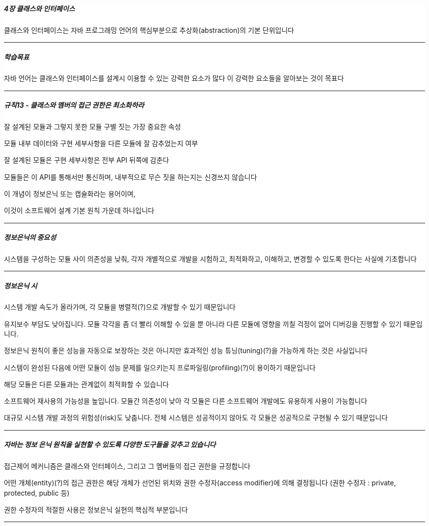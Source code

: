 <h5>4장 클래스와 인터페이스</h5>

클래스와 인터페이스는 자바 프로그래밍 언어의 핵심부분으로
추상화(abstraction)의 기본 단위입니다

---

<h5>학습목표</h5>

자바 언어는 클래스와 인터페이스를 설계시 이용할 수 있는 강력한 요소가 많다
이 강력한 요소들을 알아보는 것이 목표다

---

<h5>규칙13 - 클래스와 멤버의 접근 권한은 최소화하라</h5>

잘 설계된 모듈과 그렇지 못한 모듈 구별 짓는 가장 중요한 속성

모듈 내부 데이터와 구현 세부사항을 다른 모듈에 잘 감추었는지 여부

잘 설계된 모듈은 구현 세부사항은 전부 API 뒤쪽에 감춘다

모듈들은 이 API를 통해서만 통신하며, 내부적으로 무슨 짓을 하는지는 신경쓰지 않습니다

이 개념이 정보은닉 또는 캡슐화라는 용어이며,

이것이 소프트웨어 설계 기본 원칙 가운데 하나입니다

---

<h5>정보은닉의 중요성</h5>

시스템을 구성하는 모듈 사이 의존성을 낮춰, 각자 개별적으로 개발을 시험하고, 최적화하고, 이해하고, 변경할 수 있도록 한다는 사실에 기초합니다

---

<h5>정보은닉 시</h5>

시스템 개발 속도가 올라가며, 각 모듈을 병렬적(?)으로 개발할 수 있기 때문입니다

유지보수 부담도 낮아집니다. 모듈 각각을 좀 더 빨리 이해할 수 있을 뿐 아니라 다른 모듈에 영향을 끼칠 걱정이 없어 디버깅을 진행할 수 있기 때문입니다.

정보은닉 원칙이 좋은 성능을 자동으로 보장하는 것은 아니지만 효과적인 성능 튜닝(tuning)(?)을 가능하게 하는 것은 사실입니다

시스템이 완성된 다음에 어떤 모듈이 성능 문제를 일으키는지 프로파일링(profiling)(?)이 용이하기 때문입니다

해당 모듈은 다른 모듈과는 관계없이 최적화할 수 있습니다

소프트웨어 재사용의 가능성을 높입니다. 모듈간 의존성이 낮아 각 모듈은 다른 소프트웨어 개발에도 유용하게 사용이 가능합니다

대규모 시스템 개발 과정의 위험성(risk)도 낮춥니다. 전체 시스템은 성공적이지 않아도 각 모듈은 성공적으로 구현될 수 있기 때문입니다

---

<h5>자바는 정보 은닉 원칙을 실현할 수 있도록 다양한 도구들을 갖추고 있습니다</h5>

접근제어 메커니즘은 클래스와 인터페이스, 그리고 그 멤버들의 접근 권한을 규정합니다

어떤 개체(entity)(?)의 접근 권한은 해당 개체가 선언된 위치와 권한 수정자(access modifier)에 의해 결정됩니다 (권한 수정자 : private, protected, public 등)

권한 수정자의 적절한 사용은 정보은닉 실현의 핵심적 부분입니다

---
